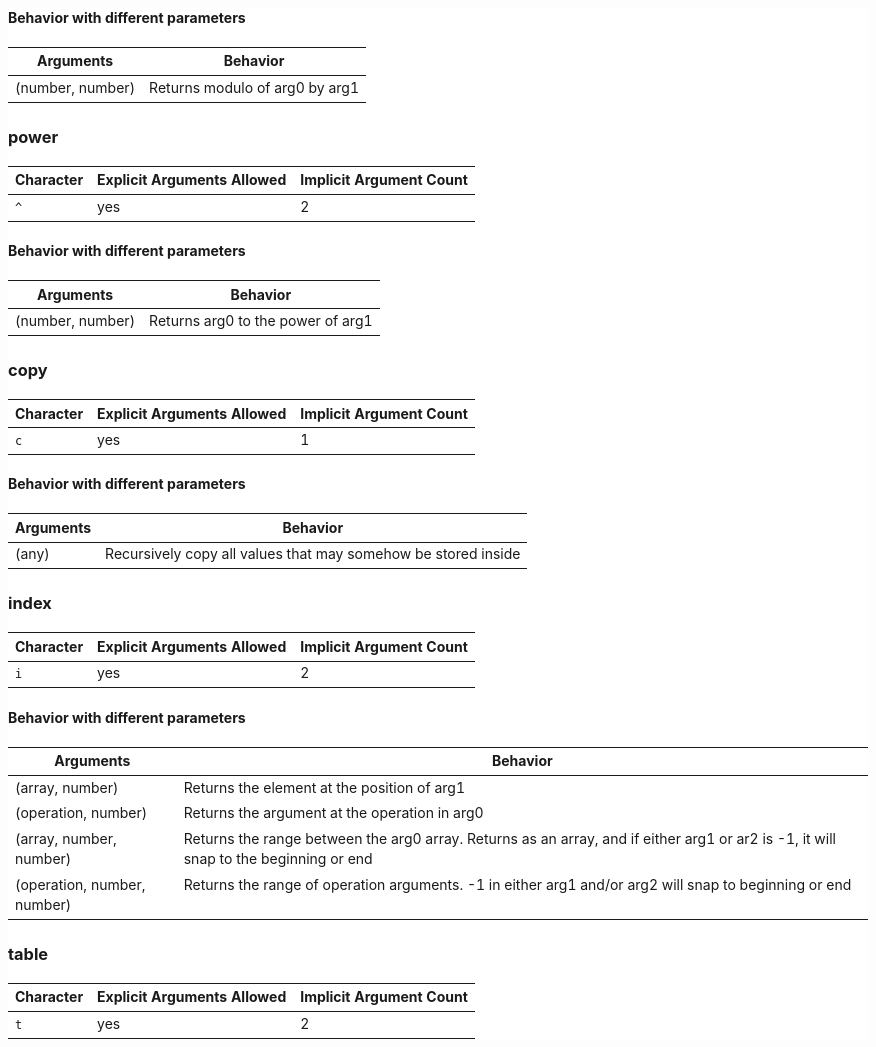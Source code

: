 #### Behavior with different parameters
| Arguments | Behavior |
| --- | --- |
| (number, number) | Returns modulo of arg0 by arg1 |


### power
| Character | Explicit Arguments Allowed | Implicit Argument Count |
| --- | --- | --- |
| `^` | yes | 2 |

#### Behavior with different parameters
| Arguments | Behavior |
| --- | --- |
| (number, number) | Returns arg0 to the power of arg1 |


### copy
| Character | Explicit Arguments Allowed | Implicit Argument Count |
| --- | --- | --- |
| `c` | yes | 1 |

#### Behavior with different parameters
| Arguments | Behavior |
| --- | --- |
| (any) | Recursively copy all values that may somehow be stored inside |


### index
| Character | Explicit Arguments Allowed | Implicit Argument Count |
| --- | --- | --- |
| `i` | yes | 2 |

#### Behavior with different parameters
| Arguments | Behavior |
| --- | --- |
| (array, number) | Returns the element at the position of arg1 |
| (operation, number) | Returns the argument at the operation in arg0 |
| (array, number, number) | Returns the range between the arg0 array. Returns as an array, and if either arg1 or ar2 is -1, it will snap to the beginning or end |
| (operation, number, number) | Returns the range of operation arguments. -1 in either arg1 and/or arg2 will snap to beginning or end |


### table
| Character | Explicit Arguments Allowed | Implicit Argument Count |
| --- | --- | --- |
| `t` | yes | 2 |
